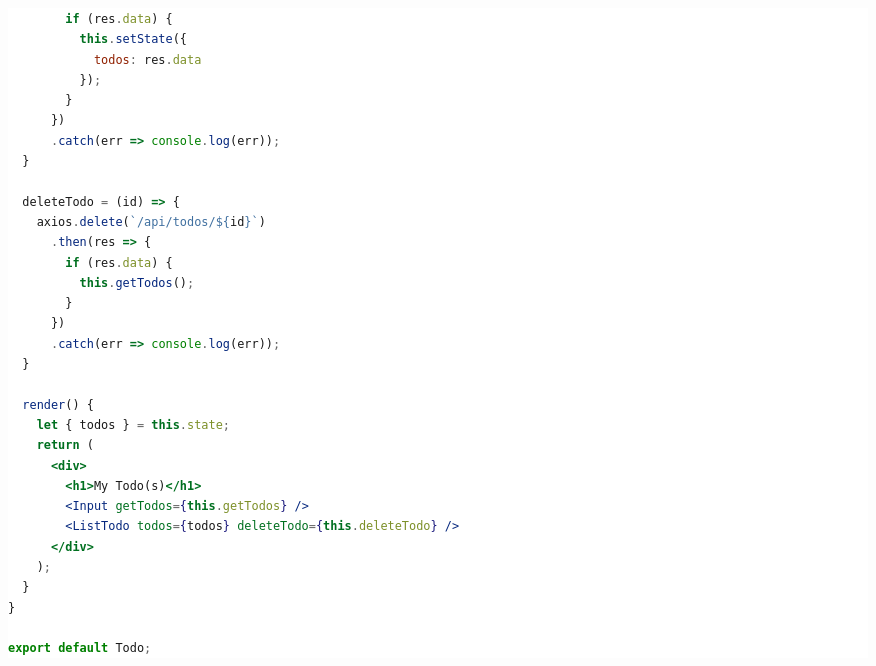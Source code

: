    ```jsx
           if (res.data) {
             this.setState({
               todos: res.data
             });
           }
         })
         .catch(err => console.log(err));
     }

     deleteTodo = (id) => {
       axios.delete(`/api/todos/${id}`)
         .then(res => {
           if (res.data) {
             this.getTodos();
           }
         })
         .catch(err => console.log(err));
     }

     render() {
       let { todos } = this.state;
       return (
         <div>
           <h1>My Todo(s)</h1>
           <Input getTodos={this.getTodos} />
           <ListTodo todos={todos} deleteTodo={this.deleteTodo} />
         </div>
       );
     }
   }

   export default Todo;
   ```
